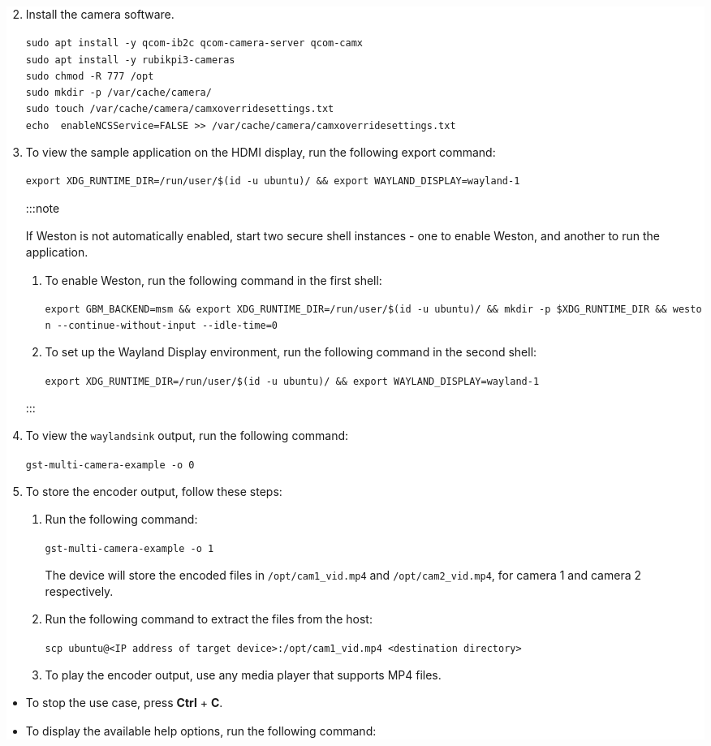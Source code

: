    2. Install the camera software.

       ```shell
       sudo apt install -y qcom-ib2c qcom-camera-server qcom-camx
       sudo apt install -y rubikpi3-cameras
       sudo chmod -R 777 /opt
       sudo mkdir -p /var/cache/camera/
       sudo touch /var/cache/camera/camxoverridesettings.txt
       echo  enableNCSService=FALSE >> /var/cache/camera/camxoverridesettings.txt
       ```

2. To view the sample application on the HDMI display, run the following export command:

    ```shell
    export XDG_RUNTIME_DIR=/run/user/$(id -u ubuntu)/ && export WAYLAND_DISPLAY=wayland-1
    ```

   :::note
   
   If Weston is not automatically enabled, start two secure shell instances - one to enable Weston, and another to run the application.
   1. To enable Weston, run the following command in the first shell:
   
       `export GBM_BACKEND=msm && export XDG_RUNTIME_DIR=/run/user/$(id -u ubuntu)/ && mkdir -p $XDG_RUNTIME_DIR && weston --continue-without-input --idle-time=0`

   2. To set up the Wayland Display environment, run the following command in the second shell:
   
       `export XDG_RUNTIME_DIR=/run/user/$(id -u ubuntu)/ && export WAYLAND_DISPLAY=wayland-1`

   :::

3. To view the `waylandsink` output, run the following command:

   ```shell
   gst-multi-camera-example -o 0
   ```

4. To store the encoder output, follow these steps:

    1. Run the following command:

       ```shell
       gst-multi-camera-example -o 1
       ```

       The device will store the encoded files in `/opt/cam1_vid.mp4` and `/opt/cam2_vid.mp4`, for camera 1 and camera 2 respectively.

    2. Run the following command to extract the files from the host:
   
        ```shell
        scp ubuntu@<IP address of target device>:/opt/cam1_vid.mp4 <destination directory>
        ```

    3. To play the encoder output, use any media player that supports MP4 files.
   
* To stop the use case, press **Ctrl** + **C**.

* To display the available help options, run the following command:
